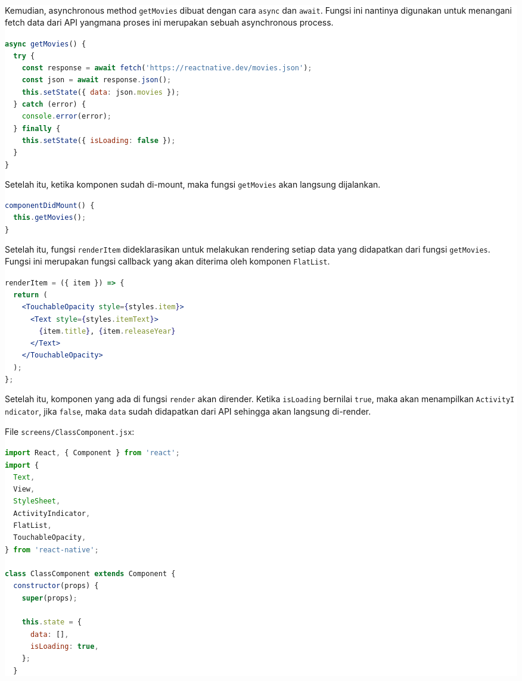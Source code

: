 Kemudian, asynchronous method `getMovies` dibuat dengan cara `async` dan `await`. Fungsi ini nantinya digunakan untuk menangani fetch data dari API yangmana proses ini merupakan sebuah asynchronous process.

```jsx
async getMovies() {
  try {
    const response = await fetch('https://reactnative.dev/movies.json');
    const json = await response.json();
    this.setState({ data: json.movies });
  } catch (error) {
    console.error(error);
  } finally {
    this.setState({ isLoading: false });
  }
}
```

Setelah itu, ketika komponen sudah di-mount, maka fungsi `getMovies` akan langsung dijalankan.

```jsx
componentDidMount() {
  this.getMovies();
}
```

Setelah itu, fungsi `renderItem` dideklarasikan untuk melakukan rendering setiap data yang didapatkan dari fungsi `getMovies`. Fungsi ini merupakan fungsi callback yang akan diterima oleh komponen `FlatList`.

```jsx
renderItem = ({ item }) => {
  return (
    <TouchableOpacity style={styles.item}>
      <Text style={styles.itemText}>
        {item.title}, {item.releaseYear}
      </Text>
    </TouchableOpacity>
  );
};
```

Setelah itu, komponen yang ada di fungsi `render` akan dirender. Ketika `isLoading` bernilai `true`, maka akan menampilkan `ActivityIndicator`, jika `false`, maka `data` sudah didapatkan dari API sehingga akan langsung di-render.

File `screens/ClassComponent.jsx`:

```jsx
import React, { Component } from 'react';
import {
  Text,
  View,
  StyleSheet,
  ActivityIndicator,
  FlatList,
  TouchableOpacity,
} from 'react-native';

class ClassComponent extends Component {
  constructor(props) {
    super(props);

    this.state = {
      data: [],
      isLoading: true,
    };
  }

```